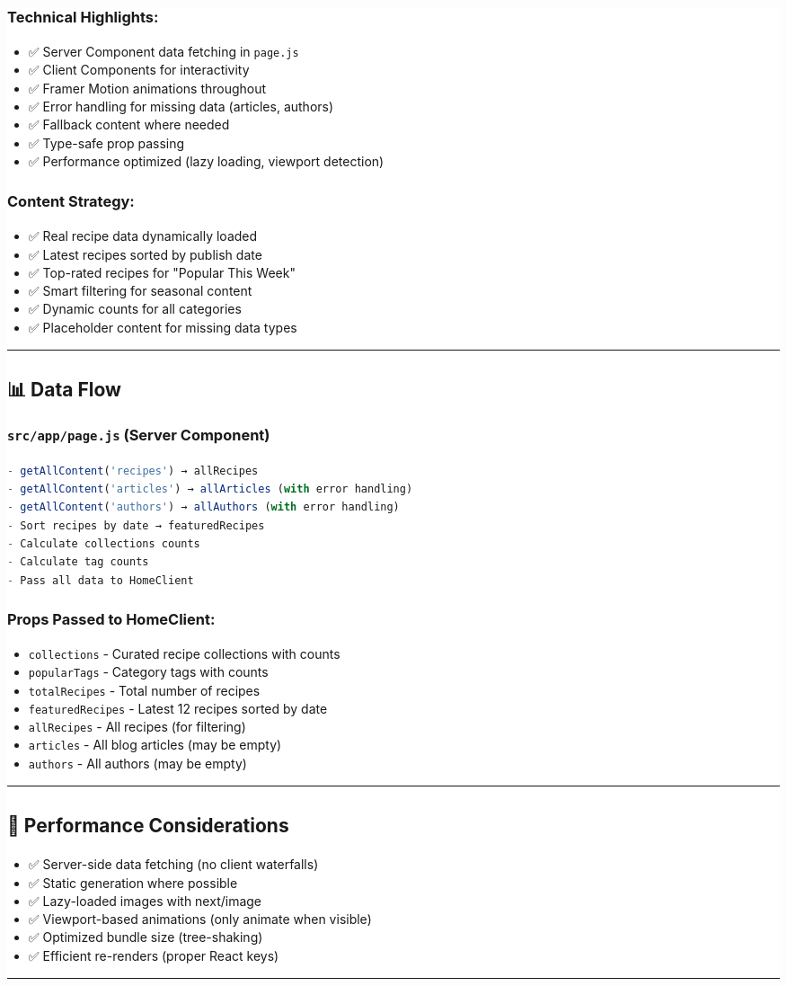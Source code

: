 ### Technical Highlights:
- ✅ Server Component data fetching in `page.js`
- ✅ Client Components for interactivity
- ✅ Framer Motion animations throughout
- ✅ Error handling for missing data (articles, authors)
- ✅ Fallback content where needed
- ✅ Type-safe prop passing
- ✅ Performance optimized (lazy loading, viewport detection)

### Content Strategy:
- ✅ Real recipe data dynamically loaded
- ✅ Latest recipes sorted by publish date
- ✅ Top-rated recipes for "Popular This Week"
- ✅ Smart filtering for seasonal content
- ✅ Dynamic counts for all categories
- ✅ Placeholder content for missing data types

---

## 📊 **Data Flow**

### `src/app/page.js` (Server Component)
```javascript
- getAllContent('recipes') → allRecipes
- getAllContent('articles') → allArticles (with error handling)
- getAllContent('authors') → allAuthors (with error handling)
- Sort recipes by date → featuredRecipes
- Calculate collections counts
- Calculate tag counts
- Pass all data to HomeClient
```

### Props Passed to HomeClient:
- `collections` - Curated recipe collections with counts
- `popularTags` - Category tags with counts
- `totalRecipes` - Total number of recipes
- `featuredRecipes` - Latest 12 recipes sorted by date
- `allRecipes` - All recipes (for filtering)
- `articles` - All blog articles (may be empty)
- `authors` - All authors (may be empty)

---

## 🚀 **Performance Considerations**

- ✅ Server-side data fetching (no client waterfalls)
- ✅ Static generation where possible
- ✅ Lazy-loaded images with next/image
- ✅ Viewport-based animations (only animate when visible)
- ✅ Optimized bundle size (tree-shaking)
- ✅ Efficient re-renders (proper React keys)

---